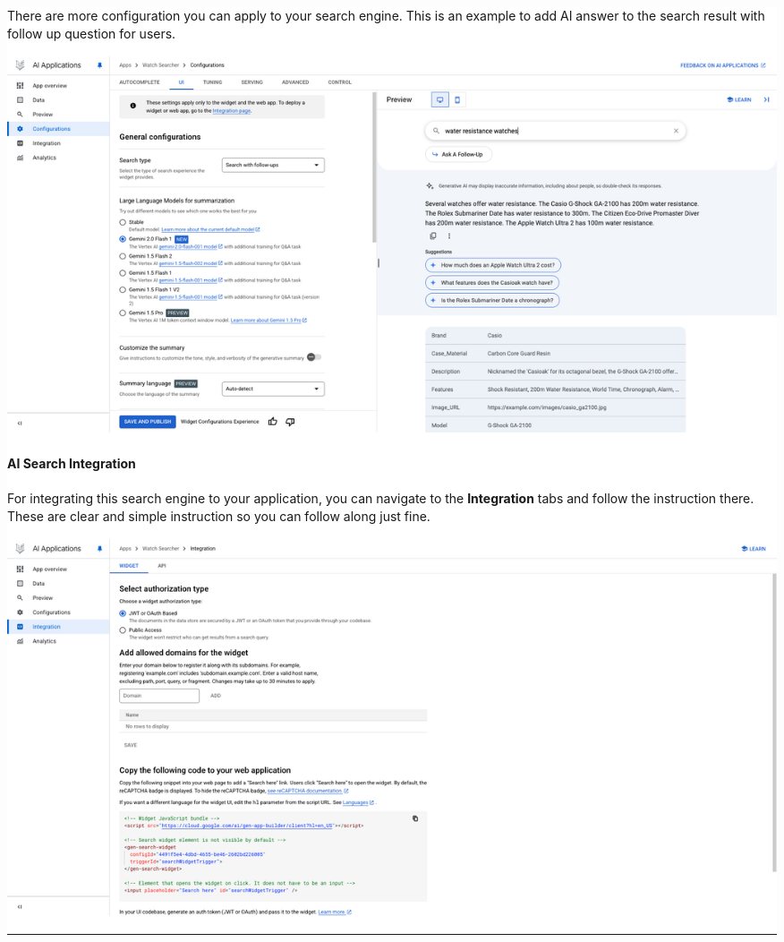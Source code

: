 There are more configuration you can apply to your search engine. This is an example to add AI answer to the search result with follow up question for users.

![](/images/search-6.png)

#### **AI Search Integration**

For integrating this search engine to your application, you can navigate to the **Integration** tabs and follow the instruction there. These are clear and simple instruction so you can follow along just fine.

![](/images/search-7.png)

---